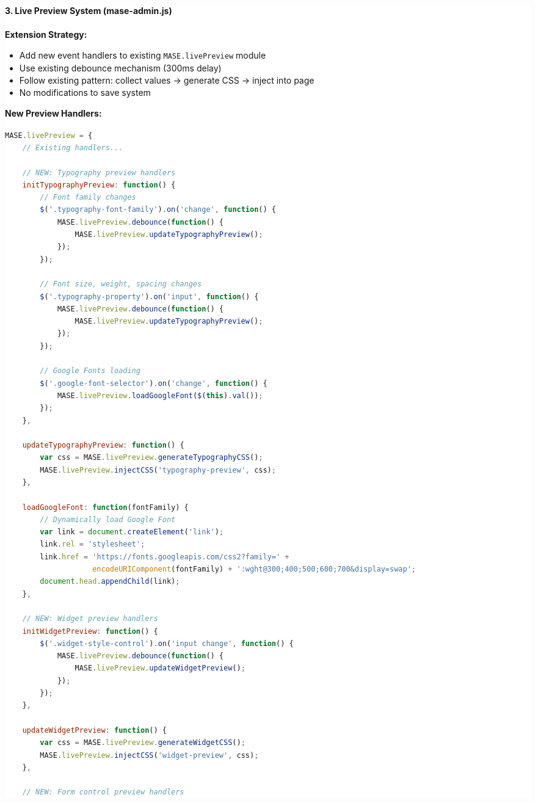 
#### 3. Live Preview System (mase-admin.js)

**Extension Strategy:**
- Add new event handlers to existing `MASE.livePreview` module
- Use existing debounce mechanism (300ms delay)
- Follow existing pattern: collect values → generate CSS → inject into page
- No modifications to save system

**New Preview Handlers:**
```javascript
MASE.livePreview = {
    // Existing handlers...
    
    // NEW: Typography preview handlers
    initTypographyPreview: function() {
        // Font family changes
        $('.typography-font-family').on('change', function() {
            MASE.livePreview.debounce(function() {
                MASE.livePreview.updateTypographyPreview();
            });
        });
        
        // Font size, weight, spacing changes
        $('.typography-property').on('input', function() {
            MASE.livePreview.debounce(function() {
                MASE.livePreview.updateTypographyPreview();
            });
        });
        
        // Google Fonts loading
        $('.google-font-selector').on('change', function() {
            MASE.livePreview.loadGoogleFont($(this).val());
        });
    },
    
    updateTypographyPreview: function() {
        var css = MASE.livePreview.generateTypographyCSS();
        MASE.livePreview.injectCSS('typography-preview', css);
    },
    
    loadGoogleFont: function(fontFamily) {
        // Dynamically load Google Font
        var link = document.createElement('link');
        link.rel = 'stylesheet';
        link.href = 'https://fonts.googleapis.com/css2?family=' + 
                    encodeURIComponent(fontFamily) + ':wght@300;400;500;600;700&display=swap';
        document.head.appendChild(link);
    },
    
    // NEW: Widget preview handlers
    initWidgetPreview: function() {
        $('.widget-style-control').on('input change', function() {
            MASE.livePreview.debounce(function() {
                MASE.livePreview.updateWidgetPreview();
            });
        });
    },
    
    updateWidgetPreview: function() {
        var css = MASE.livePreview.generateWidgetCSS();
        MASE.livePreview.injectCSS('widget-preview', css);
    },
    
    // NEW: Form control preview handlers
```